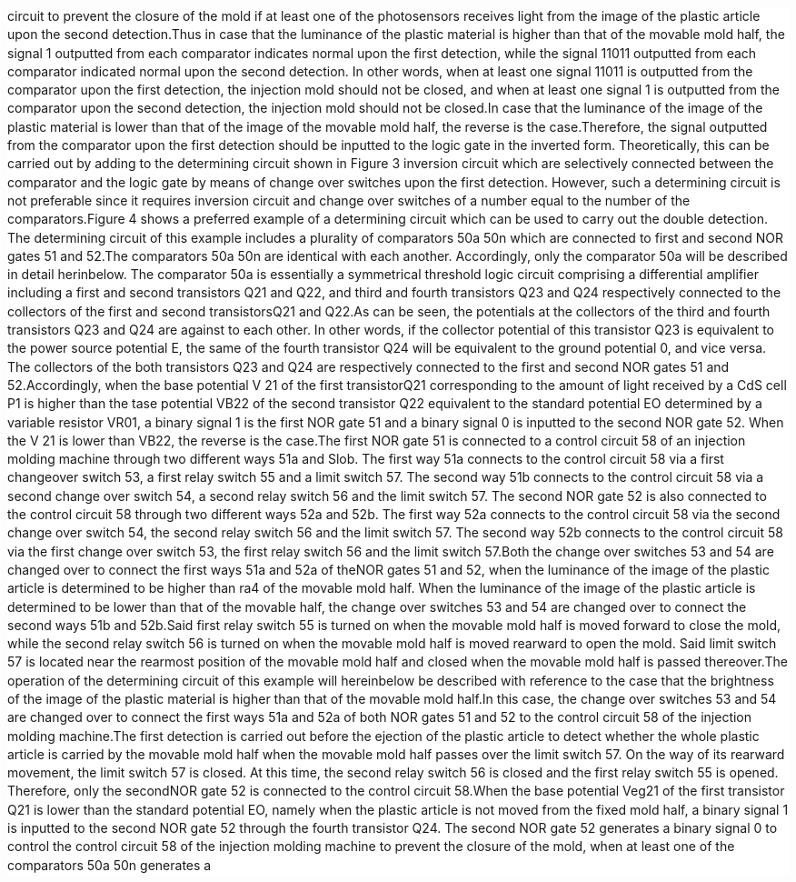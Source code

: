 circuit to prevent the closure of the mold if at least one of the photosensors receives light from the image of the plastic article upon the second detection.Thus in case that the luminance of the plastic material is higher than that of the movable mold half, the signal 1 outputted from each comparator indicates normal upon the first detection, while the signal 11011 outputted from each comparator indicated normal upon the second detection. In other words, when at least one signal 11011 is outputted from the comparator upon the first detection, the injection mold should not be closed, and when at least one signal 1 is outputted from the comparator upon the second detection, the injection mold should not be closed.In case that the luminance of the image of the plastic material is lower than that of the image of the movable mold half, the reverse is the case.Therefore, the signal outputted from the comparator upon the first detection should be inputted to the logic gate in the inverted form. Theoretically, this can be carried out by adding to the determining circuit shown in Figure 3 inversion circuit which are selectively connected between the comparator and the logic gate by means of change over switches upon the first detection. However, such a determining circuit is not preferable since it requires inversion circuit and change over switches of a number equal to the number of the comparators.Figure 4 shows a preferred example of a determining circuit which can be used to carry out the double detection. The determining circuit of this example includes a plurality of comparators 50a 50n which are connected to first and second NOR gates 51 and 52.The comparators 50a 50n are identical with each another. Accordingly, only the comparator 50a will be described in detail herinbelow. The comparator 50a is essentially a symmetrical threshold logic circuit comprising a differential amplifier including a first and second transistors Q21 and Q22, and third and fourth transistors Q23 and Q24 respectively connected to the collectors of the first and second transistorsQ21 and Q22.As can be seen, the potentials at the collectors of the third and fourth transistors Q23 and Q24 are against to each other. In other words, if the collector potential of this transistor Q23 is equivalent to the power source potential E, the same of the fourth transistor Q24 will be equivalent to the ground potential 0, and vice versa. The collectors of the both transistors Q23 and Q24 are respectively connected to the first and second NOR gates 51 and 52.Accordingly, when the base potential V 21 of the first transistorQ21 corresponding to the amount of light received by a CdS cell P1 is higher than the tase potential VB22 of the second transistor Q22 equivalent to the standard potential EO determined by a variable resistor VR01, a binary signal 1 is the first NOR gate 51 and a binary signal 0 is inputted to the second NOR gate 52. When the V 21 is lower than VB22, the reverse is the case.The first NOR gate 51 is connected to a control circuit 58 of an injection molding machine through two different ways 51a and Slob. The first way 51a connects to the control circuit 58 via a first changeover switch 53, a first relay switch 55 and a limit switch 57. The second way 51b connects to the control circuit 58 via a second change over switch 54, a second relay switch 56 and the limit switch 57. The second NOR gate 52 is also connected to the control circuit 58 through two different ways 52a and 52b. The first way 52a connects to the control circuit 58 via the second change over switch 54, the second relay switch 56 and the limit switch 57. The second way 52b connects to the control circuit 58 via the first change over switch 53, the first relay switch 56 and the limit switch 57.Both the change over switches 53 and 54 are changed over to connect the first ways 51a and 52a of theNOR gates 51 and 52, when the luminance of the image of the plastic article is determined to be higher than ra4 of the movable mold half. When the luminance of the image of the plastic article is determined to be lower than that of the movable half, the change over switches 53 and 54 are changed over to connect the second ways 51b and 52b.Said first relay switch 55 is turned on when the movable mold half is moved forward to close the mold, while the second relay switch 56 is turned on when the movable mold half is moved rearward to open the mold. Said limit switch 57 is located near the rearmost position of the movable mold half and closed when the movable mold half is passed thereover.The operation of the determining circuit of this example will hereinbelow be described with reference to the case that the brightness of the image of the plastic material is higher than that of the movable mold half.In this case, the change over switches 53 and 54 are changed over to connect the first ways 51a and 52a of both NOR gates 51 and 52 to the control circuit 58 of the injection molding machine.The first detection is carried out before the ejection of the plastic article to detect whether the whole plastic article is carried by the movable mold half when the movable mold half passes over the limit switch 57. On the way of its rearward movement, the limit switch 57 is closed. At this time, the second relay switch 56 is closed and the first relay switch 55 is opened. Therefore, only the secondNOR gate 52 is connected to the control circuit 58.When the base potential Veg21 of the first transistor Q21 is lower than the standard potential EO, namely when the plastic article is not moved from the fixed mold half, a binary signal 1 is inputted to the second NOR gate 52 through the fourth transistor Q24. The second NOR gate 52 generates a binary signal 0 to control the control circuit 58 of the injection molding machine to prevent the closure of the mold, when at least one of the comparators 50a 50n generates a